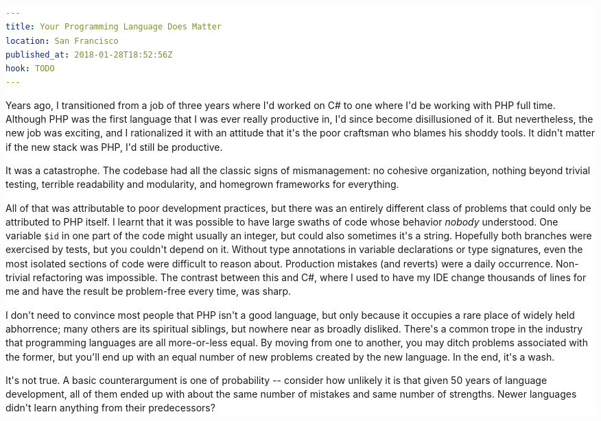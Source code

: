 ```yaml
---
title: Your Programming Language Does Matter
location: San Francisco
published_at: 2018-01-28T18:52:56Z
hook: TODO
---
```


Years ago, I transitioned from a job of three years where
I'd worked on C# to one where I'd be working with PHP full
time. Although PHP was the first language that I was ever
really productive in, I'd since become disillusioned of it.
But nevertheless, the new job was exciting, and I
rationalized it with an attitude that it's the poor
craftsman who blames his shoddy tools. It didn't matter if
the new stack was PHP, I'd still be productive.

It was a catastrophe. The codebase had all the classic
signs of mismanagement: no cohesive organization, nothing
beyond trivial testing, terrible readability and
modularity, and homegrown frameworks for everything.

All of that was attributable to poor development practices,
but there was an entirely different class of problems that
could only be attributed to PHP itself. I learnt that it
was possible to have large swaths of code whose behavior
_nobody_ understood. One variable `$id` in one part of the
code might usually an integer, but could also sometimes
it's a string. Hopefully both branches were exercised by
tests, but you couldn't depend on it. Without type
annotations in variable declarations or type signatures,
even the most isolated sections of code were difficult to
reason about. Production mistakes (and reverts) were a
daily occurrence. Non-trivial refactoring was impossible.
The contrast between this and C#, where I used to have my
IDE change thousands of lines for me and have the result be
problem-free every time, was sharp.

I don't need to convince most people that PHP isn't a good
language, but only because it occupies a rare place of
widely held abhorrence; many others are its spiritual
siblings, but nowhere near as broadly disliked. There's a
common trope in the industry that programming languages are
all more-or-less equal. By moving from one to another, you
may ditch problems associated with the former, but you'll
end up with an equal number of new problems created by the
new language. In the end, it's a wash.

It's not true. A basic counterargument is one of
probability -- consider how unlikely it is that given 50
years of language development, all of them ended up with
about the same number of mistakes and same number of
strengths. Newer languages didn't learn anything from their
predecessors?
